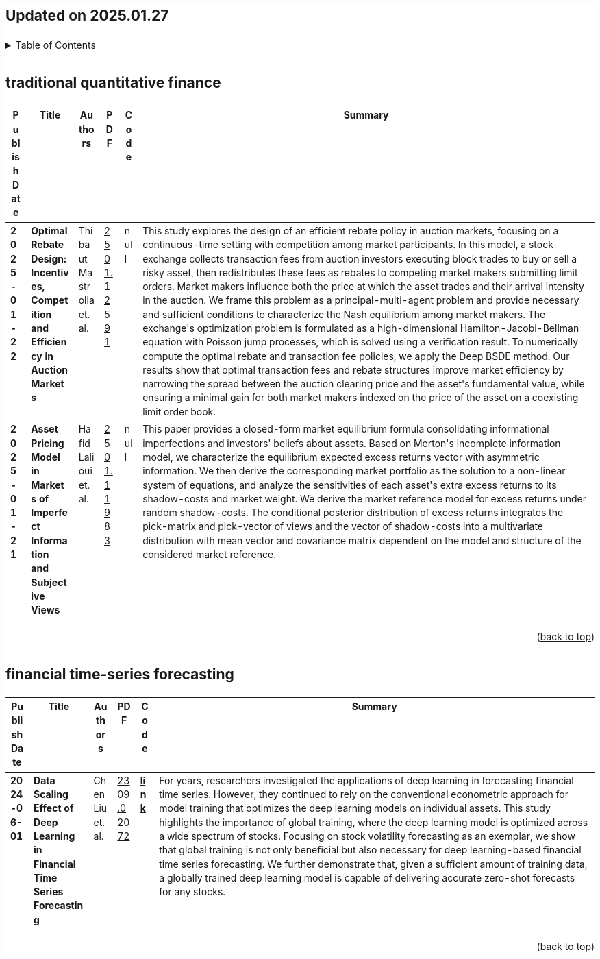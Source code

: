 ## Updated on 2025.01.27
<details><summary>Table of Contents</summary></details>

## traditional quantitative finance

|Publish Date|Title|Authors|PDF|Code|Summary|
|---|---|---|---|---|---|
|**2025-01-22**|**Optimal Rebate Design: Incentives, Competition and Efficiency in Auction Markets**|Thibaut Mastrolia et.al.|[2501.12591](http://arxiv.org/abs/2501.12591)|null|This study explores the design of an efficient rebate policy in auction markets, focusing on a continuous-time setting with competition among market participants. In this model, a stock exchange collects transaction fees from auction investors executing block trades to buy or sell a risky asset, then redistributes these fees as rebates to competing market makers submitting limit orders. Market makers influence both the price at which the asset trades and their arrival intensity in the auction. We frame this problem as a principal-multi-agent problem and provide necessary and sufficient conditions to characterize the Nash equilibrium among market makers. The exchange's optimization problem is formulated as a high-dimensional Hamilton-Jacobi-Bellman equation with Poisson jump processes, which is solved using a verification result. To numerically compute the optimal rebate and transaction fee policies, we apply the Deep BSDE method. Our results show that optimal transaction fees and rebate structures improve market efficiency by narrowing the spread between the auction clearing price and the asset's fundamental value, while ensuring a minimal gain for both market makers indexed on the price of the asset on a coexisting limit order book.|
|**2025-01-21**|**Asset Pricing Model in Markets of Imperfect Information and Subjective Views**|Hafid Lalioui et.al.|[2501.11983](http://arxiv.org/abs/2501.11983)|null|This paper provides a closed-form market equilibrium formula consolidating informational imperfections and investors' beliefs about assets. Based on Merton's incomplete information model, we characterize the equilibrium expected excess returns vector with asymmetric information. We then derive the corresponding market portfolio as the solution to a non-linear system of equations, and analyze the sensitivities of each asset's extra excess returns to its shadow-costs and market weight. We derive the market reference model for excess returns under random shadow-costs. The conditional posterior distribution of excess returns integrates the pick-matrix and pick-vector of views and the vector of shadow-costs into a multivariate distribution with mean vector and covariance matrix dependent on the model and structure of the considered market reference.|

<p align=right>(<a href=#updated-on-20250127>back to top</a>)</p>

## financial time-series forecasting

|Publish Date|Title|Authors|PDF|Code|Summary|
|---|---|---|---|---|---|
|**2024-06-01**|**Data Scaling Effect of Deep Learning in Financial Time Series Forecasting**|Chen Liu et.al.|[2309.02072](http://arxiv.org/abs/2309.02072)|**[link](https://github.com/vbayeslab/deepvol)**|For years, researchers investigated the applications of deep learning in forecasting financial time series. However, they continued to rely on the conventional econometric approach for model training that optimizes the deep learning models on individual assets. This study highlights the importance of global training, where the deep learning model is optimized across a wide spectrum of stocks. Focusing on stock volatility forecasting as an exemplar, we show that global training is not only beneficial but also necessary for deep learning-based financial time series forecasting. We further demonstrate that, given a sufficient amount of training data, a globally trained deep learning model is capable of delivering accurate zero-shot forecasts for any stocks.|

<p align=right>(<a href=#updated-on-20250127>back to top</a>)</p>


